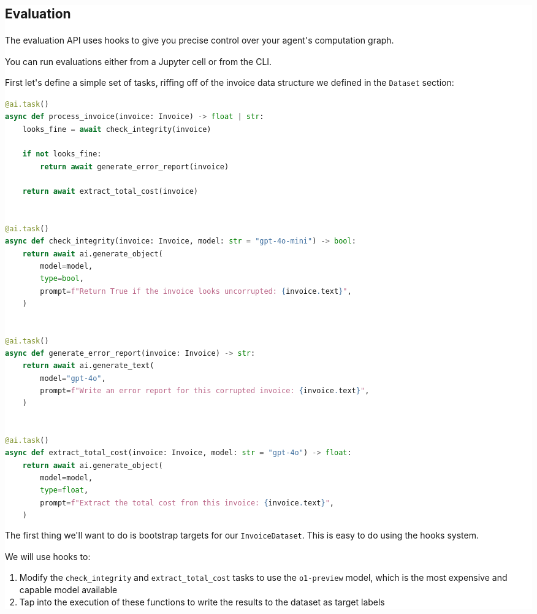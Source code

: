 ## Evaluation

The evaluation API uses hooks to give you precise control over your agent's computation graph.

You can run evaluations either from a Jupyter cell or from the CLI. 

First let's define a simple set of tasks, riffing off of the invoice data structure we defined in the `Dataset` section:

```python
@ai.task()
async def process_invoice(invoice: Invoice) -> float | str:
    looks_fine = await check_integrity(invoice)

    if not looks_fine:
        return await generate_error_report(invoice)

    return await extract_total_cost(invoice)


@ai.task()
async def check_integrity(invoice: Invoice, model: str = "gpt-4o-mini") -> bool:
    return await ai.generate_object(
        model=model,
        type=bool,
        prompt=f"Return True if the invoice looks uncorrupted: {invoice.text}",
    )


@ai.task()
async def generate_error_report(invoice: Invoice) -> str:
    return await ai.generate_text(
        model="gpt-4o",
        prompt=f"Write an error report for this corrupted invoice: {invoice.text}",
    )


@ai.task()
async def extract_total_cost(invoice: Invoice, model: str = "gpt-4o") -> float:
    return await ai.generate_object(
        model=model,
        type=float,
        prompt=f"Extract the total cost from this invoice: {invoice.text}",
    )
```

The first thing we'll want to do is bootstrap targets for our `InvoiceDataset`. This is easy to do using the hooks system. 

We will use hooks to:
1. Modify the `check_integrity` and `extract_total_cost` tasks to use the `o1-preview` model, which is the most expensive and capable model available
2. Tap into the execution of these functions to write the results to the dataset as target labels
